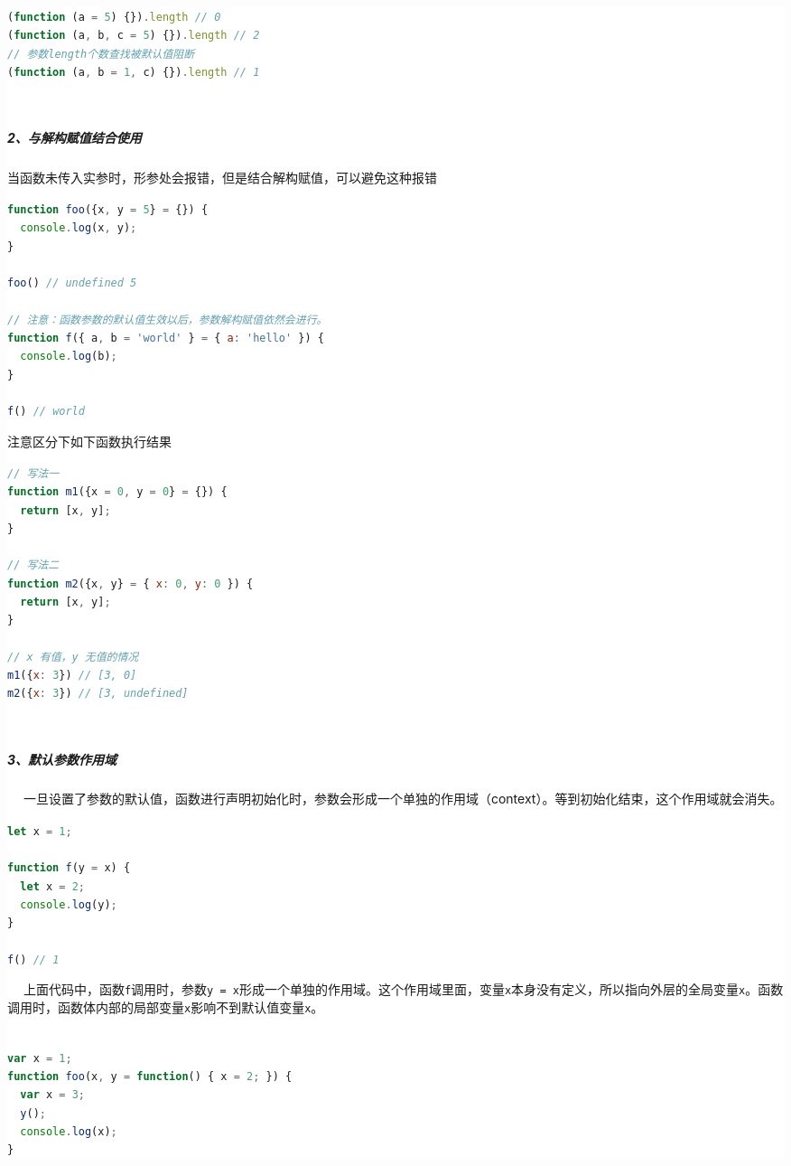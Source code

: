 ```javascript
(function (a = 5) {}).length // 0
(function (a, b, c = 5) {}).length // 2
// 参数length个数查找被默认值阻断
(function (a, b = 1, c) {}).length // 1
```
<br>

##### 2、与解构赋值结合使用
当函数未传入实参时，形参处会报错，但是结合解构赋值，可以避免这种报错
```javascript
function foo({x, y = 5} = {}) {
  console.log(x, y);
}

foo() // undefined 5

// 注意：函数参数的默认值生效以后，参数解构赋值依然会进行。
function f({ a, b = 'world' } = { a: 'hello' }) {
  console.log(b);
}

f() // world
```
注意区分下如下函数执行结果
```javascript
// 写法一
function m1({x = 0, y = 0} = {}) {
  return [x, y];
}

// 写法二
function m2({x, y} = { x: 0, y: 0 }) {
  return [x, y];
}

// x 有值，y 无值的情况
m1({x: 3}) // [3, 0]
m2({x: 3}) // [3, undefined]
```
<br>

##### 3、默认参数作用域
&emsp; 一旦设置了参数的默认值，函数进行声明初始化时，参数会形成一个单独的作用域（context）。等到初始化结束，这个作用域就会消失。

```javascript
let x = 1;

function f(y = x) {
  let x = 2;
  console.log(y);
}

f() // 1
```
&emsp; 上面代码中，函数`f`调用时，参数`y = x`形成一个单独的作用域。这个作用域里面，变量`x`本身没有定义，所以指向外层的全局变量`x`。函数调用时，函数体内部的局部变量`x`影响不到默认值变量`x`。
```javascript

var x = 1;
function foo(x, y = function() { x = 2; }) {
  var x = 3;
  y();
  console.log(x);
}

```